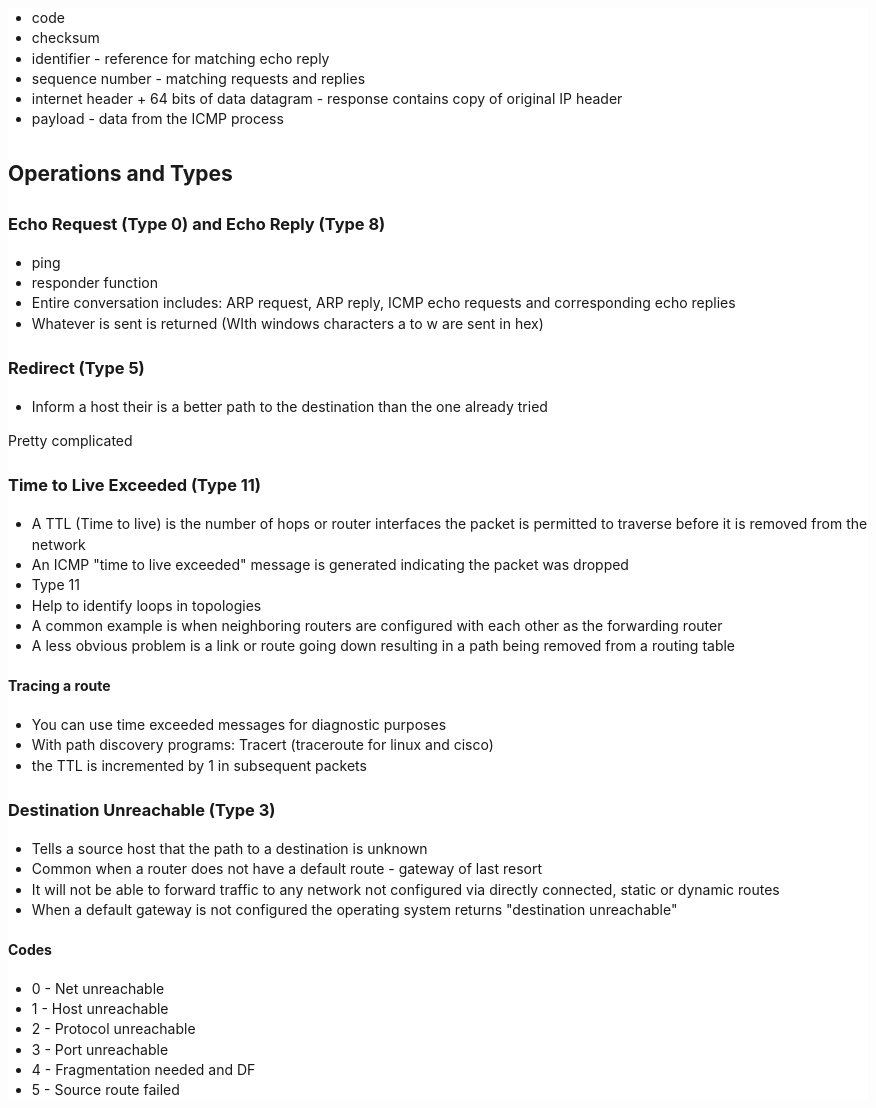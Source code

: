 * code
* checksum
* identifier - reference for matching echo reply
* sequence number - matching requests and replies
* internet header + 64 bits of data datagram - response contains copy of original IP header
* payload - data from the ICMP process

## Operations and Types

### Echo Request (Type 0) and Echo Reply (Type 8)

* ping
* responder function
* Entire conversation includes: ARP request, ARP reply, ICMP echo requests and corresponding echo replies
* Whatever is sent is returned (WIth windows characters a to w are sent in hex)

### Redirect (Type 5)

* Inform a host their is a better path to the destination than the one already tried

Pretty complicated

### Time to Live Exceeded (Type 11)

* A TTL (Time to live) is the number of hops or router interfaces the packet is permitted to traverse before it is removed from the network
* An ICMP "time to live exceeded" message is generated indicating the packet was dropped
* Type 11
* Help to identify loops in topologies
* A common example is when neighboring routers are configured with each other as the forwarding router
* A less obvious problem is a link or route going down resulting in a path being removed from a routing table

#### Tracing a route

* You can use time exceeded messages for diagnostic purposes
* With path discovery programs: Tracert (traceroute for linux and cisco)
* the TTL is incremented by 1 in subsequent packets

### Destination Unreachable (Type 3)

* Tells a source host that the path to a destination is unknown
* Common when a router does not have a default route - gateway of last resort
* It will not be able to forward traffic to any network not configured via directly connected, static or dynamic routes
* When a default gateway is not configured the operating system returns "destination unreachable"

#### Codes

* 0 - Net unreachable
* 1 - Host unreachable
* 2 - Protocol unreachable
* 3 - Port unreachable
* 4 - Fragmentation needed and DF
* 5 - Source route failed
